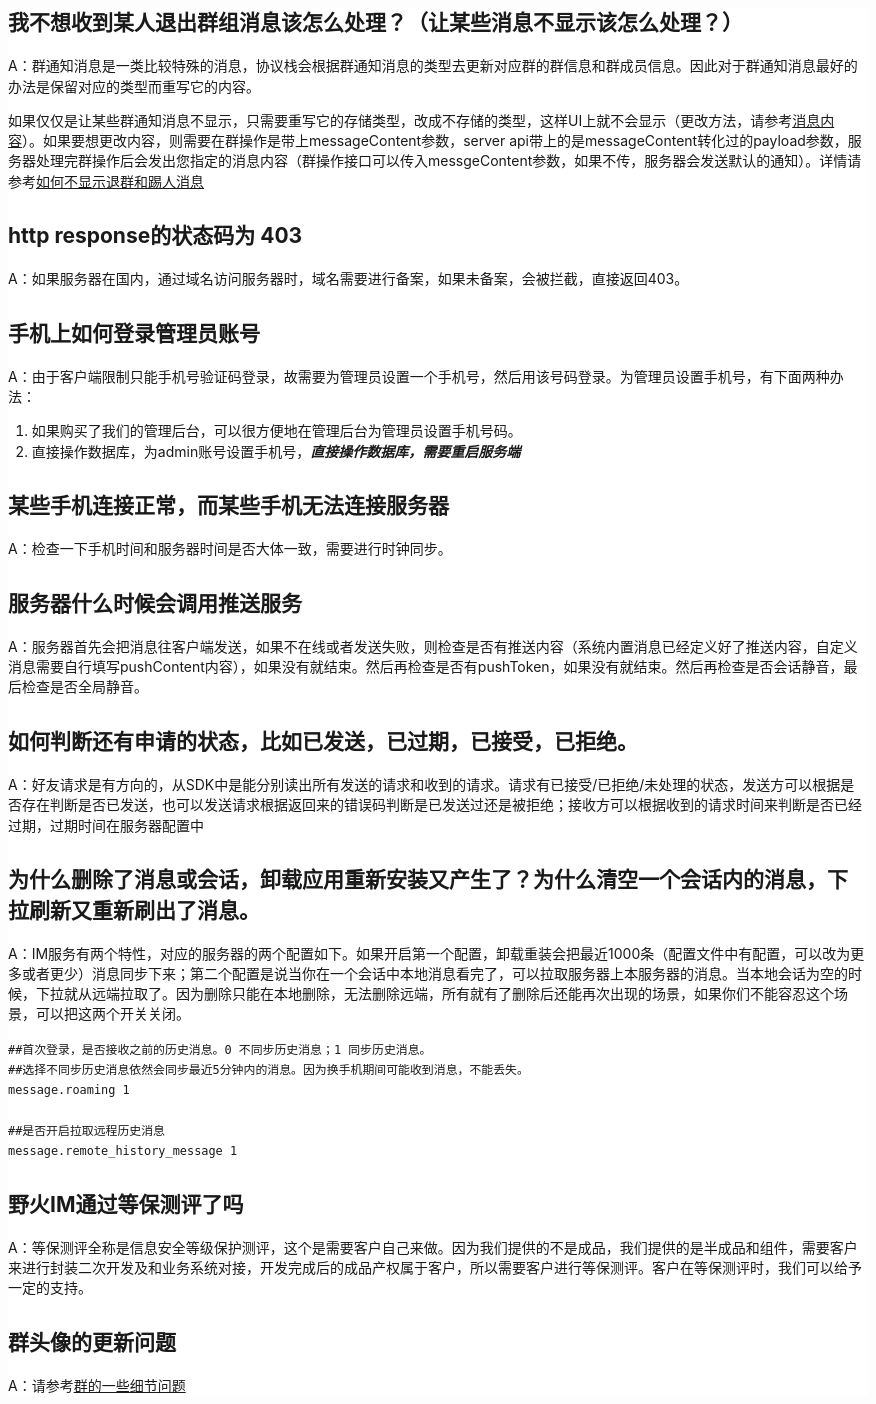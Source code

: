 ## 我不想收到某人退出群组消息该怎么处理？（让某些消息不显示该怎么处理？）
A：群通知消息是一类比较特殊的消息，协议栈会根据群通知消息的类型去更新对应群的群信息和群成员信息。因此对于群通知消息最好的办法是保留对应的类型而重写它的内容。

如果仅仅是让某些群通知消息不显示，只需要重写它的存储类型，改成不存储的类型，这样UI上就不会显示（更改方法，请参考[消息内容](../base_knowledge/message_content.md)）。如果要想更改内容，则需要在群操作是带上messageContent参数，server api带上的是messageContent转化过的payload参数，服务器处理完群操作后会发出您指定的消息内容（群操作接口可以传入messgeContent参数，如果不传，服务器会发送默认的通知）。详情请参考[如何不显示退群和踢人消息](../blogs/如何不显示退群和踢人消息.md)

## http response的状态码为 403
A：如果服务器在国内，通过域名访问服务器时，域名需要进行备案，如果未备案，会被拦截，直接返回403。

## 手机上如何登录管理员账号
A：由于客户端限制只能手机号验证码登录，故需要为管理员设置一个手机号，然后用该号码登录。为管理员设置手机号，有下面两种办法：

1. 如果购买了我们的管理后台，可以很方便地在管理后台为管理员设置手机号码。
2. 直接操作数据库，为admin账号设置手机号，***直接操作数据库，需要重启服务端***

## 某些手机连接正常，而某些手机无法连接服务器
A：检查一下手机时间和服务器时间是否大体一致，需要进行时钟同步。

## 服务器什么时候会调用推送服务
A：服务器首先会把消息往客户端发送，如果不在线或者发送失败，则检查是否有推送内容（系统内置消息已经定义好了推送内容，自定义消息需要自行填写pushContent内容），如果没有就结束。然后再检查是否有pushToken，如果没有就结束。然后再检查是否会话静音，最后检查是否全局静音。

## 如何判断还有申请的状态，比如已发送，已过期，已接受，已拒绝。
A：好友请求是有方向的，从SDK中是能分别读出所有发送的请求和收到的请求。请求有已接受/已拒绝/未处理的状态，发送方可以根据是否存在判断是否已发送，也可以发送请求根据返回来的错误码判断是已发送过还是被拒绝；接收方可以根据收到的请求时间来判断是否已经过期，过期时间在服务器配置中

## 为什么删除了消息或会话，卸载应用重新安装又产生了？为什么清空一个会话内的消息，下拉刷新又重新刷出了消息。
A：IM服务有两个特性，对应的服务器的两个配置如下。如果开启第一个配置，卸载重装会把最近1000条（配置文件中有配置，可以改为更多或者更少）消息同步下来；第二个配置是说当你在一个会话中本地消息看完了，可以拉取服务器上本服务器的消息。当本地会话为空的时候，下拉就从远端拉取了。因为删除只能在本地删除，无法删除远端，所有就有了删除后还能再次出现的场景，如果你们不能容忍这个场景，可以把这两个开关关闭。
```
##首次登录，是否接收之前的历史消息。0 不同步历史消息；1 同步历史消息。
##选择不同步历史消息依然会同步最近5分钟内的消息。因为换手机期间可能收到消息，不能丢失。
message.roaming 1

##是否开启拉取远程历史消息
message.remote_history_message 1
```

## 野火IM通过等保测评了吗
A：等保测评全称是信息安全等级保护测评，这个是需要客户自己来做。因为我们提供的不是成品，我们提供的是半成品和组件，需要客户来进行封装二次开发及和业务系统对接，开发完成后的成品产权属于客户，所以需要客户进行等保测评。客户在等保测评时，我们可以给予一定的支持。

## 群头像的更新问题
A：请参考[群的一些细节问题](../blogs/群的一些细节问题.md#群头像的问题)
